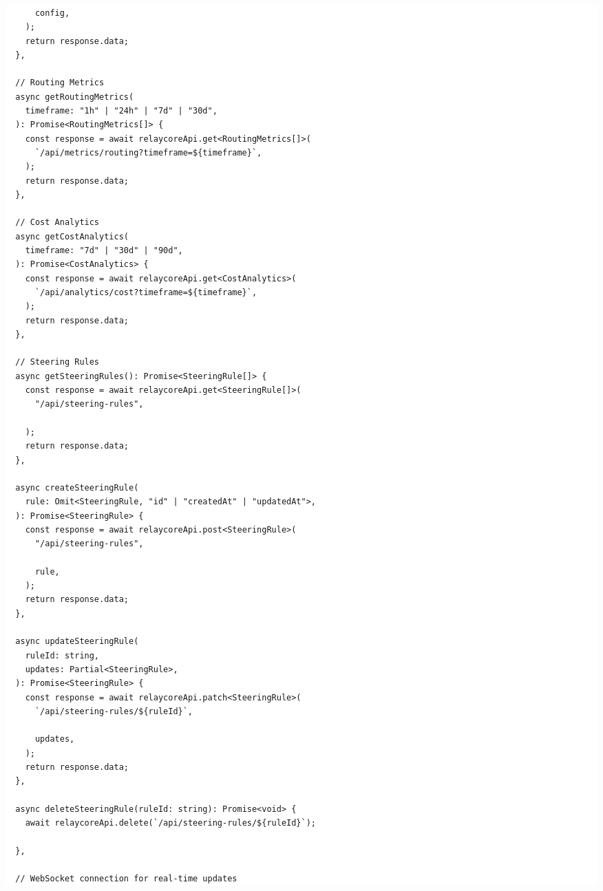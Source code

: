 ```
      config,
    );
    return response.data;
  },

  // Routing Metrics
  async getRoutingMetrics(
    timeframe: "1h" | "24h" | "7d" | "30d",
  ): Promise<RoutingMetrics[]> {
    const response = await relaycoreApi.get<RoutingMetrics[]>(
      `/api/metrics/routing?timeframe=${timeframe}`,
    );
    return response.data;
  },

  // Cost Analytics
  async getCostAnalytics(
    timeframe: "7d" | "30d" | "90d",
  ): Promise<CostAnalytics> {
    const response = await relaycoreApi.get<CostAnalytics>(
      `/api/analytics/cost?timeframe=${timeframe}`,
    );
    return response.data;
  },

  // Steering Rules
  async getSteeringRules(): Promise<SteeringRule[]> {
    const response = await relaycoreApi.get<SteeringRule[]>(
      "/api/steering-rules",

    );
    return response.data;
  },

  async createSteeringRule(
    rule: Omit<SteeringRule, "id" | "createdAt" | "updatedAt">,
  ): Promise<SteeringRule> {
    const response = await relaycoreApi.post<SteeringRule>(
      "/api/steering-rules",

      rule,
    );
    return response.data;
  },

  async updateSteeringRule(
    ruleId: string,
    updates: Partial<SteeringRule>,
  ): Promise<SteeringRule> {
    const response = await relaycoreApi.patch<SteeringRule>(
      `/api/steering-rules/${ruleId}`,

      updates,
    );
    return response.data;
  },

  async deleteSteeringRule(ruleId: string): Promise<void> {
    await relaycoreApi.delete(`/api/steering-rules/${ruleId}`);

  },

  // WebSocket connection for real-time updates
```